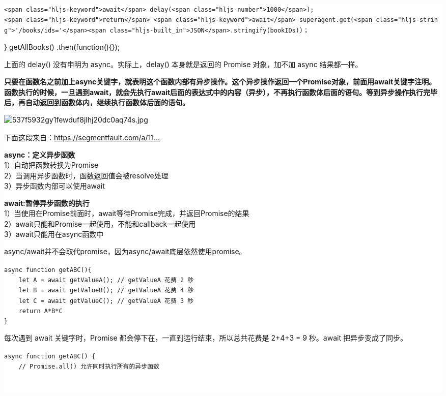     <span class="hljs-keyword">await</span> delay(<span class="hljs-number">1000</span>);
    <span class="hljs-keyword">return</span> <span class="hljs-keyword">await</span> superagent.get(<span class="hljs-string">'/books/ids='</span><span class="hljs-built_in">JSON</span>.stringify(bookIDs))；
}
getAllBooks()
    .then(<span class="hljs-function"><span class="hljs-keyword">function</span>(<span class="hljs-params"></span>)</span>{});</code></pre>
<p>上面的 delay() 没有申明为 async。实际上，delay() 本身就是返回的 Promise 对象，加不加 async 结果都一样。</p>
<p><strong>只要在函数名之前加上async关键字，就表明这个函数内部有异步操作。这个异步操作返回一个Promise对象，前面用await关键字注明。函数执行的时候，一旦遇到await，就会先执行await后面的表达式中的内容（异步），不再执行函数体后面的语句。等到异步操作执行完毕后，再自动返回到函数体内，继续执行函数体后面的语句。</strong></p>
<p><span class="img-wrap"><img data-src="/img/bV3ikh?w=480&amp;h=386" src="https://static.alili.tech/img/bV3ikh?w=480&amp;h=386" alt="537f5932gy1fewduf8jlhj20dc0aq74s.jpg" title="537f5932gy1fewduf8jlhj20dc0aq74s.jpg" style="cursor: pointer; display: inline;"></span></p>
<p>下面这段来自：<a href="https://segmentfault.com/a/1190000011813934">https://segmentfault.com/a/11...</a></p>
<p><strong>async：定义异步函数</strong><br>1）自动把函数转换为Promise<br>2）当调用异步函数时，函数返回值会被resolve处理<br>3）异步函数内部可以使用await</p>
<p><strong>await:暂停异步函数的执行</strong><br>1）当使用在Promise前面时，await等待Promise完成，并返回Promise的结果<br>2）await只能和Promise一起使用，不能和callback一起使用<br>3）await只能用在async函数中</p>
<p>async/await并不会取代promise，因为async/await底层依然使用promise。</p>
<div class="widget-codetool" style="display:none;">
      <div class="widget-codetool--inner">
      <span class="selectCode code-tool" data-toggle="tooltip" data-placement="top" title="" data-original-title="全选"></span>
      <span type="button" class="copyCode code-tool" data-toggle="tooltip" data-placement="top" data-clipboard-text="async function getABC(){
    let A = await getValueA(); // getValueA 花费 2 秒
    let B = await getValueB(); // getValueA 花费 4 秒
    let C = await getValueC(); // getValueA 花费 3 秒
    return A*B*C
}" title="" data-original-title="复制"></span>
      <span type="button" class="saveToNote code-tool" data-toggle="tooltip" data-placement="top" title="" data-original-title="放进笔记"></span>
      </div>
      </div><pre class="hljs javascript"><code><span class="hljs-keyword">async</span> <span class="hljs-function"><span class="hljs-keyword">function</span> <span class="hljs-title">getABC</span>(<span class="hljs-params"></span>)</span>{
    <span class="hljs-keyword">let</span> A = <span class="hljs-keyword">await</span> getValueA(); <span class="hljs-comment">// getValueA 花费 2 秒</span>
    <span class="hljs-keyword">let</span> B = <span class="hljs-keyword">await</span> getValueB(); <span class="hljs-comment">// getValueA 花费 4 秒</span>
    <span class="hljs-keyword">let</span> C = <span class="hljs-keyword">await</span> getValueC(); <span class="hljs-comment">// getValueA 花费 3 秒</span>
    <span class="hljs-keyword">return</span> A*B*C
}</code></pre>
<p>每次遇到&nbsp;await&nbsp;关键字时，Promise 都会停下在，一直到运行结束，所以总共花费是 2+4+3 = 9 秒。await&nbsp;把异步变成了同步。</p>
<div class="widget-codetool" style="display:none;">
      <div class="widget-codetool--inner">
      <span class="selectCode code-tool" data-toggle="tooltip" data-placement="top" title="" data-original-title="全选"></span>
      <span type="button" class="copyCode code-tool" data-toggle="tooltip" data-placement="top" data-clipboard-text="async function getABC() {
    // Promise.all() 允许同时执行所有的异步函数
    let results = await Promise.all([ getValueA, getValueB, getValueC ]); 
    return results.reduce((total,value) => total * value);
}
" title="" data-original-title="复制"></span>
      <span type="button" class="saveToNote code-tool" data-toggle="tooltip" data-placement="top" title="" data-original-title="放进笔记"></span>
      </div>
      </div><pre class="hljs javascript"><code><span class="hljs-keyword">async</span> <span class="hljs-function"><span class="hljs-keyword">function</span> <span class="hljs-title">getABC</span>(<span class="hljs-params"></span>) </span>{
    <span class="hljs-comment">// Promise.all() 允许同时执行所有的异步函数</span>